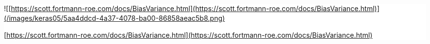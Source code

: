 ![[https://scott.fortmann-roe.com/docs/BiasVariance.html](https://scott.fortmann-roe.com/docs/BiasVariance.html)](/images/keras05/5aa4ddcd-4a37-4078-ba00-86858aeac5b8.png)

[https://scott.fortmann-roe.com/docs/BiasVariance.html](https://scott.fortmann-roe.com/docs/BiasVariance.html)
